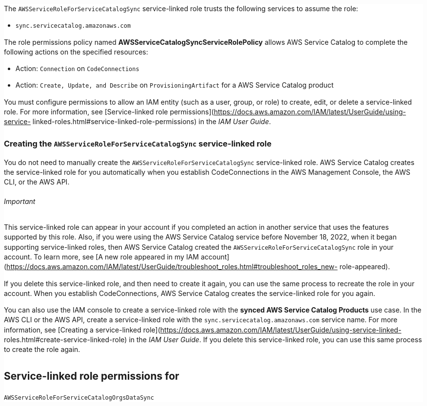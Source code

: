 The `AWSServiceRoleForServiceCatalogSync` service-linked role trusts the
following services to assume the role:

  * `sync.servicecatalog.amazonaws.com`

The role permissions policy named **AWSServiceCatalogSyncServiceRolePolicy**
allows AWS Service Catalog to complete the following actions on the specified
resources:

  * Action: `Connection` on `CodeConnections`

  * Action: `Create, Update, and Describe` on `ProvisioningArtifact` for a AWS Service Catalog product

You must configure permissions to allow an IAM entity (such as a user, group,
or role) to create, edit, or delete a service-linked role. For more
information, see [Service-linked role
permissions](https://docs.aws.amazon.com/IAM/latest/UserGuide/using-service-
linked-roles.html#service-linked-role-permissions) in the _IAM User Guide_.

### Creating the `AWSServiceRoleForServiceCatalogSync` service-linked role

You do not need to manually create the ``AWSServiceRoleForServiceCatalogSync``
service-linked role. AWS Service Catalog creates the service-linked role for
you automatically when you establish CodeConnections in the AWS Management
Console, the AWS CLI, or the AWS API.

###### Important

This service-linked role can appear in your account if you completed an action
in another service that uses the features supported by this role. Also, if you
were using the AWS Service Catalog service before November 18, 2022, when it
began supporting service-linked roles, then AWS Service Catalog created the
`AWSServiceRoleForServiceCatalogSync` role in your account. To learn more, see
[A new role appeared in my IAM
account](https://docs.aws.amazon.com/IAM/latest/UserGuide/troubleshoot_roles.html#troubleshoot_roles_new-
role-appeared).

If you delete this service-linked role, and then need to create it again, you
can use the same process to recreate the role in your account. When you
establish CodeConnections, AWS Service Catalog creates the service-linked role
for you again.

You can also use the IAM console to create a service-linked role with the
**synced AWS Service Catalog Products** use case. In the AWS CLI or the AWS
API, create a service-linked role with the `sync.servicecatalog.amazonaws.com`
service name. For more information, see [Creating a service-linked
role](https://docs.aws.amazon.com/IAM/latest/UserGuide/using-service-linked-
roles.html#create-service-linked-role) in the _IAM User Guide_. If you delete
this service-linked role, you can use this same process to create the role
again.

## Service-linked role permissions for
`AWSServiceRoleForServiceCatalogOrgsDataSync`
